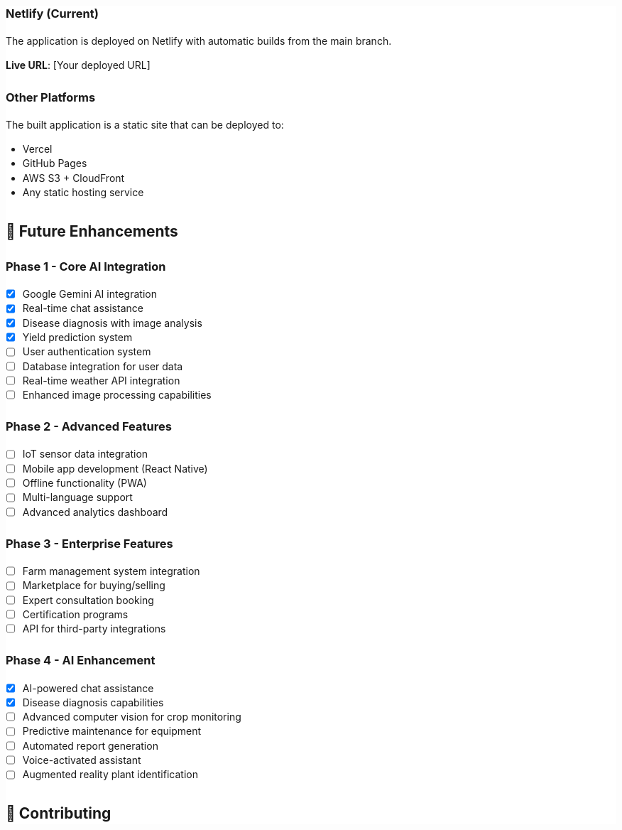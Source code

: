 ### Netlify (Current)
The application is deployed on Netlify with automatic builds from the main branch.

**Live URL**: [Your deployed URL]

### Other Platforms
The built application is a static site that can be deployed to:
- Vercel
- GitHub Pages
- AWS S3 + CloudFront
- Any static hosting service

## 🔮 Future Enhancements

### Phase 1 - Core AI Integration
- [x] Google Gemini AI integration
- [x] Real-time chat assistance
- [x] Disease diagnosis with image analysis
- [x] Yield prediction system
- [ ] User authentication system
- [ ] Database integration for user data
- [ ] Real-time weather API integration
- [ ] Enhanced image processing capabilities

### Phase 2 - Advanced Features
- [ ] IoT sensor data integration
- [ ] Mobile app development (React Native)
- [ ] Offline functionality (PWA)
- [ ] Multi-language support
- [ ] Advanced analytics dashboard

### Phase 3 - Enterprise Features
- [ ] Farm management system integration
- [ ] Marketplace for buying/selling
- [ ] Expert consultation booking
- [ ] Certification programs
- [ ] API for third-party integrations

### Phase 4 - AI Enhancement
- [x] AI-powered chat assistance
- [x] Disease diagnosis capabilities
- [ ] Advanced computer vision for crop monitoring
- [ ] Predictive maintenance for equipment
- [ ] Automated report generation
- [ ] Voice-activated assistant
- [ ] Augmented reality plant identification

## 🤝 Contributing
